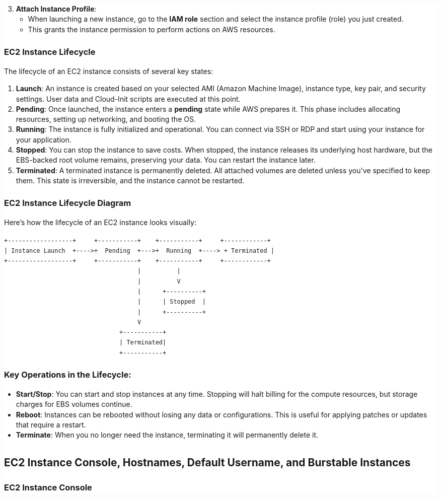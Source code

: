 3. **Attach Instance Profile**:
   - When launching a new instance, go to the **IAM role** section and select the instance profile (role) you just created.
   - This grants the instance permission to perform actions on AWS resources.

### EC2 Instance Lifecycle

The lifecycle of an EC2 instance consists of several key states:

1. **Launch**: An instance is created based on your selected AMI (Amazon Machine Image), instance type, key pair, and security settings. User data and Cloud-Init scripts are executed at this point.
2. **Pending**: Once launched, the instance enters a **pending** state while AWS prepares it. This phase includes allocating resources, setting up networking, and booting the OS.
3. **Running**: The instance is fully initialized and operational. You can connect via SSH or RDP and start using your instance for your application.
4. **Stopped**: You can stop the instance to save costs. When stopped, the instance releases its underlying host hardware, but the EBS-backed root volume remains, preserving your data. You can restart the instance later.
5. **Terminated**: A terminated instance is permanently deleted. All attached volumes are deleted unless you've specified to keep them. This state is irreversible, and the instance cannot be restarted.

### EC2 Instance Lifecycle Diagram

Here’s how the lifecycle of an EC2 instance looks visually:

```
+------------------+     +-----------+    +-----------+     +------------+
| Instance Launch  +---->+  Pending  +--->+  Running  +----> + Terminated |
+------------------+     +-----------+    +-----------+     +------------+
                                     |          |
                                     |          V
                                     |      +----------+
                                     |      | Stopped  |
                                     |      +----------+
                                     V
                                +-----------+
                                | Terminated|
                                +-----------+
```

### Key Operations in the Lifecycle:

- **Start/Stop**: You can start and stop instances at any time. Stopping will halt billing for the compute resources, but storage charges for EBS volumes continue.
- **Reboot**: Instances can be rebooted without losing any data or configurations. This is useful for applying patches or updates that require a restart.
- **Terminate**: When you no longer need the instance, terminating it will permanently delete it.

## EC2 Instance Console, Hostnames, Default Username, and Burstable Instances

### EC2 Instance Console

